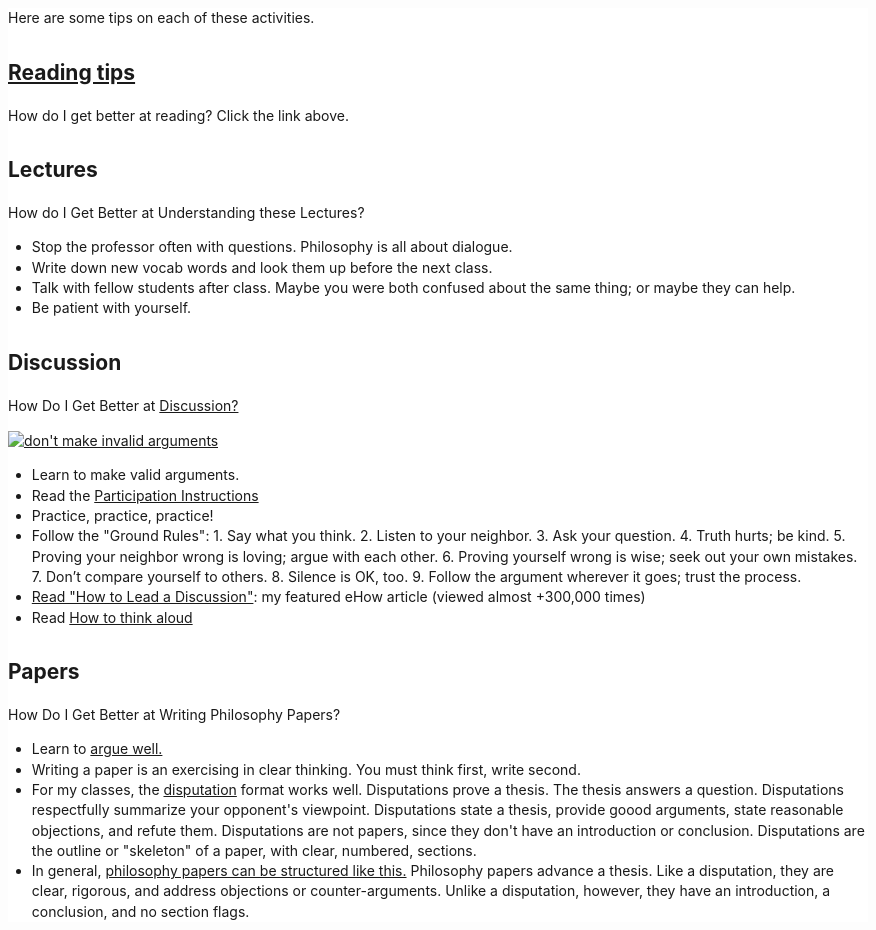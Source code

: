 Here are some tips on each of these activities. 


## [Reading tips](/reading)

How do I get better at reading? Click the link above. 

##  Lectures

How do I Get Better at Understanding these Lectures?

* Stop the professor often with questions. Philosophy is all about dialogue. 
* Write down new vocab words and look them up before the next class. 
* Talk with fellow students after class. Maybe you were both confused about the same thing; or maybe they can help. 
* Be patient with yourself. 


## Discussion

How Do I Get Better at [Discussion?](/discussion101)

<a target="_blank" href="http://www.rinkworks.com/persuasive/">
  <img src="/images/invalid-argument-queen.jpg" alt="don't make invalid arguments" align="center" width="50%">
</a>

* Learn to make valid arguments. 
* Read the [Participation Instructions](http://www.keithbuhler.com/participation)
* Practice, practice, practice!  
* Follow the "Ground Rules": 
      1. Say what you think.
      2. Listen to your neighbor.
      3. Ask your question. 
      4. Truth hurts; be kind.
      5. Proving your neighbor wrong is loving; argue with each other.
      6. Proving yourself wrong is wise; seek out your own mistakes.
      7. Don’t compare yourself to others.
      8. Silence is OK, too.
      9. Follow the argument wherever it goes; trust the process. 
* [Read "How to Lead a Discussion"](http://www.wikihow.com/Lead-a-Discussion): my featured eHow article (viewed almost +300,000 times)
* Read [How to think aloud](http://www.elon.edu/docs/e-web/academics/teaching/tlconference/Making%20Thinking%20Manifest%20Through%20Think%20Alouds.pdf)


## Papers

How Do I Get Better at Writing Philosophy Papers? 

* Learn to [argue well.](/logic)
* Writing a paper is an exercising in clear thinking. You must think first, write second. 
* For my classes, the [disputation](/disputations) format works well. Disputations prove a thesis. The thesis answers a question. Disputations respectfully summarize your opponent's viewpoint. Disputations state a thesis, provide goood arguments, state reasonable objections, and refute them. Disputations are not papers,  since they don't have an  introduction or conclusion. Disputations are the outline or "skeleton" of a paper, with clear, numbered, sections. 
* In general, [philosophy papers can be structured like this.](https://sites.google.com/a/wellesley.edu/pinkguidetophilosophy/how-to-write-1) Philosophy papers advance a thesis. Like a disputation, they are clear, rigorous, and address objections or counter-arguments. Unlike a disputation, however, they have an introduction, a conclusion, and no section flags. 
